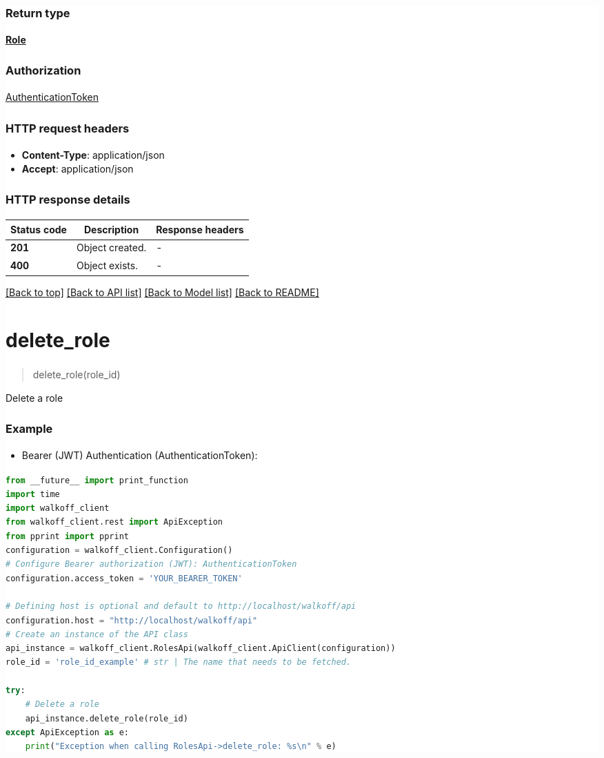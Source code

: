 ### Return type

[**Role**](Role.md)

### Authorization

[AuthenticationToken](../README.md#AuthenticationToken)

### HTTP request headers

 - **Content-Type**: application/json
 - **Accept**: application/json

### HTTP response details
| Status code | Description | Response headers |
|-------------|-------------|------------------|
**201** | Object created. |  -  |
**400** | Object exists. |  -  |

[[Back to top]](#) [[Back to API list]](../README.md#documentation-for-api-endpoints) [[Back to Model list]](../README.md#documentation-for-models) [[Back to README]](../README.md)

# **delete_role**
> delete_role(role_id)

Delete a role

### Example

* Bearer (JWT) Authentication (AuthenticationToken):
```python
from __future__ import print_function
import time
import walkoff_client
from walkoff_client.rest import ApiException
from pprint import pprint
configuration = walkoff_client.Configuration()
# Configure Bearer authorization (JWT): AuthenticationToken
configuration.access_token = 'YOUR_BEARER_TOKEN'

# Defining host is optional and default to http://localhost/walkoff/api
configuration.host = "http://localhost/walkoff/api"
# Create an instance of the API class
api_instance = walkoff_client.RolesApi(walkoff_client.ApiClient(configuration))
role_id = 'role_id_example' # str | The name that needs to be fetched.

try:
    # Delete a role
    api_instance.delete_role(role_id)
except ApiException as e:
    print("Exception when calling RolesApi->delete_role: %s\n" % e)
```

